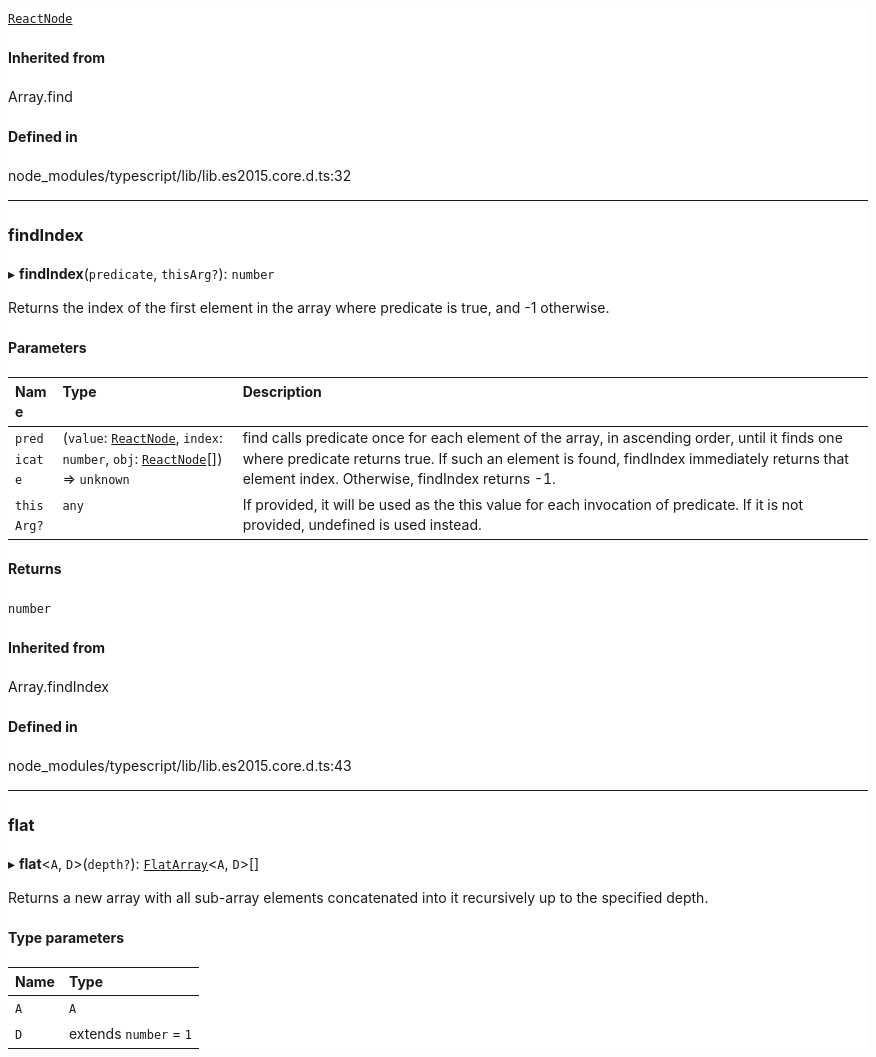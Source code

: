 [`ReactNode`](../modules/akashaproject_design_system._internal_.md#reactnode)

#### Inherited from

Array.find

#### Defined in

node_modules/typescript/lib/lib.es2015.core.d.ts:32

___

### findIndex

▸ **findIndex**(`predicate`, `thisArg?`): `number`

Returns the index of the first element in the array where predicate is true, and -1
otherwise.

#### Parameters

| Name | Type | Description |
| :------ | :------ | :------ |
| `predicate` | (`value`: [`ReactNode`](../modules/akashaproject_design_system._internal_.md#reactnode), `index`: `number`, `obj`: [`ReactNode`](../modules/akashaproject_design_system._internal_.md#reactnode)[]) => `unknown` | find calls predicate once for each element of the array, in ascending order, until it finds one where predicate returns true. If such an element is found, findIndex immediately returns that element index. Otherwise, findIndex returns -1. |
| `thisArg?` | `any` | If provided, it will be used as the this value for each invocation of predicate. If it is not provided, undefined is used instead. |

#### Returns

`number`

#### Inherited from

Array.findIndex

#### Defined in

node_modules/typescript/lib/lib.es2015.core.d.ts:43

___

### flat

▸ **flat**<`A`, `D`\>(`depth?`): [`FlatArray`](../modules/akashaproject_design_system._internal_.md#flatarray)<`A`, `D`\>[]

Returns a new array with all sub-array elements concatenated into it recursively up to the
specified depth.

#### Type parameters

| Name | Type |
| :------ | :------ |
| `A` | `A` |
| `D` | extends `number` = ``1`` |
